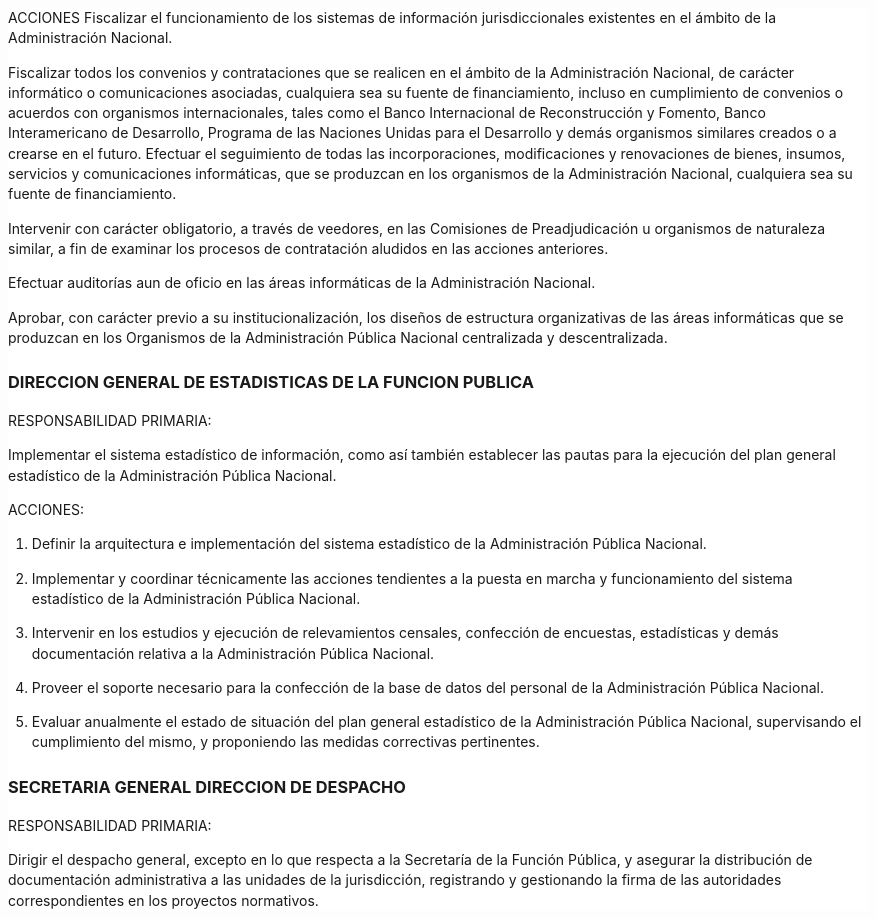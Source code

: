 ACCIONES Fiscalizar  el  funcionamiento  de  los  sistemas   de  información jurisdiccionales  existentes  en  el ámbito  de  la Administración Nacional.

Fiscalizar todos los convenios y contrataciones que  se realicen en el ámbito de la Administración Nacional, de carácter informático  o comunicaciones asociadas, cualquiera sea su fuente de financiamiento,  incluso  en  cumplimiento  de convenios o acuerdos con organismos internacionales, tales como el  Banco  Internacional de  Reconstrucción  y  Fomento, Banco Interamericano de Desarrollo, Programa de las  Naciones    Unidas  para  el  Desarrollo  y  demás organismos  similares  creados o  a  crearse  en  el  futuro.  Efectuar el seguimiento de todas las incorporaciones, modificaciones  y renovaciones  de  bienes,  insumos,  servicios  y comunicaciones informáticas,  que se produzcan en los organismos de la Administración Nacional, cualquiera sea su fuente de financiamiento.

Intervenir con carácter obligatorio,  a  través de veedores, en las Comisiones de Preadjudicación u organismos  de  naturaleza similar, a  fin  de  examinar los procesos de contratación aludidos  en  las acciones anteriores.

Efectuar auditorías aun  de oficio en las áreas informáticas de la Administración Nacional.

Aprobar,  con  carácter  previo   a  su  institucionalización,  los diseños de estructura organizativas  de  las áreas informáticas que se  produzcan  en  los Organismos  de  la  Administración Pública Nacional centralizada y descentralizada.

### DIRECCION GENERAL DE ESTADISTICAS DE LA FUNCION PUBLICA

<a id="25"></a>
RESPONSABILIDAD PRIMARIA:

Implementar  el  sistema  estadístico  de  información, como así también  establecer  las  pautas para la ejecución del plan general estadístico de la Administración Pública Nacional.

ACCIONES:

1.  Definir  la  arquitectura    e    implementación  del  sistema estadístico de la Administración Pública Nacional.

2. Implementar y coordinar técnicamente  las acciones tendientes a la puesta en marcha y funcionamiento del sistema  estadístico de la Administración Pública Nacional.

3.  Intervenir  en  los  estudios  y  ejecución  de  relevamientos censales, confección de encuestas, estadísticas y demás documentación  relativa  a  la Administración Pública Nacional.

4. Proveer el soporte necesario  para  la confección de la base de datos  del  personal  de  la  Administración Pública  Nacional.

5. Evaluar anualmente el estado  de  situación  del  plan  general estadístico de la Administración Pública Nacional, supervisando  el cumplimiento  del  mismo,  y  proponiendo  las  medidas correctivas pertinentes.

### SECRETARIA GENERAL DIRECCION DE DESPACHO

<a id="26"></a>
RESPONSABILIDAD PRIMARIA:

Dirigir  el  despacho  general,  excepto  en  lo que respecta a la Secretaría de la Función Pública, y asegurar la  distribución  de documentación administrativa  a  las  unidades  de la jurisdicción, registrando y gestionando la firma de las autoridades correspondientes en los proyectos normativos.
